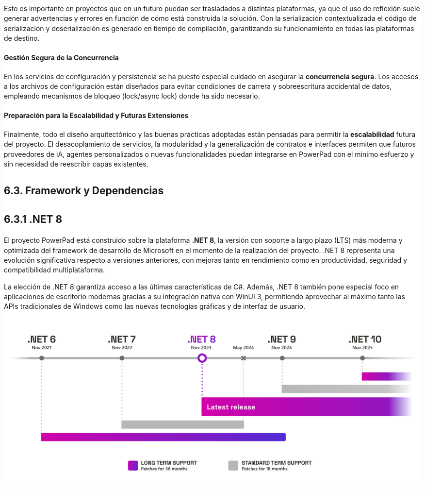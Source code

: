 Esto es importante en proyectos que en un futuro puedan ser trasladados a distintas plataformas, ya que el uso de reflexión suele generar advertencias y errores en función de cómo está construida la solución. Con la serialización contextualizada el código de serialización y deserialización es generado en tiempo de compilación, garantizando su funcionamiento en todas las plataformas de destino.

#### Gestión Segura de la Concurrencia

En los servicios de configuración y persistencia se ha puesto especial cuidado en asegurar la **concurrencia segura**. Los accesos a los archivos de configuración están diseñados para evitar condiciones de carrera y sobreescritura accidental de datos, empleando mecanismos de bloqueo (lock/async lock) donde ha sido necesario.

#### Preparación para la Escalabilidad y Futuras Extensiones

Finalmente, todo el diseño arquitectónico y las buenas prácticas adoptadas están pensadas para permitir la **escalabilidad** futura del proyecto. El desacoplamiento de servicios, la modularidad y la generalización de contratos e interfaces permiten que futuros proveedores de IA, agentes personalizados o nuevas funcionalidades puedan integrarse en PowerPad con el mínimo esfuerzo y sin necesidad de reescribir capas existentes.

## 6.3. Framework y Dependencias

## 6.3.1 .NET 8

El proyecto PowerPad está construido sobre la plataforma **.NET 8**, la versión con soporte a largo plazo (LTS) más moderna y optimizada del framework de desarrollo de Microsoft en el momento de la realización del proyecto. .NET 8 representa una evolución significativa respecto a versiones anteriores, con mejoras tanto en rendimiento como en productividad, seguridad y compatibilidad multiplataforma.

La elección de .NET 8 garantiza acceso a las últimas características de C#. Además, .NET 8 también pone especial foco en aplicaciones de escritorio modernas gracias a su integración nativa con WinUI 3, permitiendo aprovechar al máximo tanto las APIs tradicionales de Windows como las nuevas tecnologías gráficas y de interfaz de usuario.

![Calendario de lanzamientos de .NET](./Pictures/release-schedule.svg)
